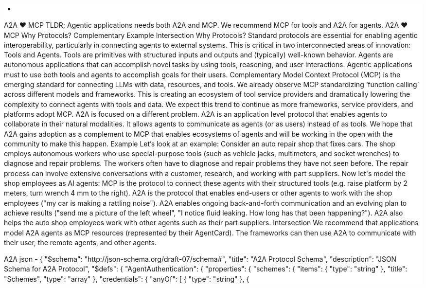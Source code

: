 -
A2A ❤️ MCP
TLDR; Agentic applications needs both A2A and MCP. We recommend MCP for tools and A2A for agents.
A2A ❤️ MCP
Why Protocols?
Complementary
Example
Intersection
Why Protocols?
Standard protocols are essential for enabling agentic interoperability, particularly in connecting agents to external systems. This is critical in two interconnected areas of innovation: Tools and Agents.
Tools are primitives with structured inputs and outputs and (typically) well-known behavior. Agents are autonomous applications that can accomplish novel tasks by using tools, reasoning, and user interactions. Agentic applications must to use both tools and agents to accomplish goals for their users.
Complementary
Model Context Protocol (MCP) is the emerging standard for connecting LLMs with data, resources, and tools. We already observe MCP standardizing ‘function calling’ across different models and frameworks. This is creating an ecosystem of tool service providers and dramatically lowering the complexity to connect agents with tools and data. We expect this trend to continue as more frameworks, service providers, and platforms adopt MCP.
A2A is focused on a different problem. A2A is an application level protocol that enables agents to collaborate in their natural modalities. It allows agents to communicate as agents (or as users) instead of as tools. We hope that A2A gains adoption as a complement to MCP that enables ecosystems of agents and will be working in the open with the community to make this happen.
Example
Let’s look at an example:
Consider an auto repair shop that fixes cars. The shop employs autonomous workers who use special-purpose tools (such as vehicle jacks, multimeters, and socket wrenches) to diagnose and repair problems. The workers often have to diagnose and repair problems they have not seen before. The repair process can involve extensive conversations with a customer, research, and working with part suppliers.
Now let's model the shop employees as AI agents:
MCP is the protocol to connect these agents with their structured tools (e.g. raise platform by 2 meters, turn wrench 4 mm to the right).
A2A is the protocol that enables end-users or other agents to work with the shop employees ("my car is making a rattling noise"). A2A enables ongoing back-and-forth communication and an evolving plan to achieve results ("send me a picture of the left wheel", "I notice fluid leaking. How long has that been happening?"). A2A also helps the auto shop employees work with other agents such as their part suppliers.
Intersection
We recommend that applications model A2A agents as MCP resources (represented by their AgentCard). The frameworks can then use A2A to communicate with their user, the remote agents, and other agents.

A2A json  - {
    "$schema": "http://json-schema.org/draft-07/schema#",
    "title": "A2A Protocol Schema",
    "description": "JSON Schema for A2A Protocol",
    "$defs": {
      "AgentAuthentication": {
        "properties": {
          "schemes": {
            "items": {
              "type": "string"
            },
            "title": "Schemes",
            "type": "array"
          },
          "credentials": {
            "anyOf": [
              {
                "type": "string"
              },
              {